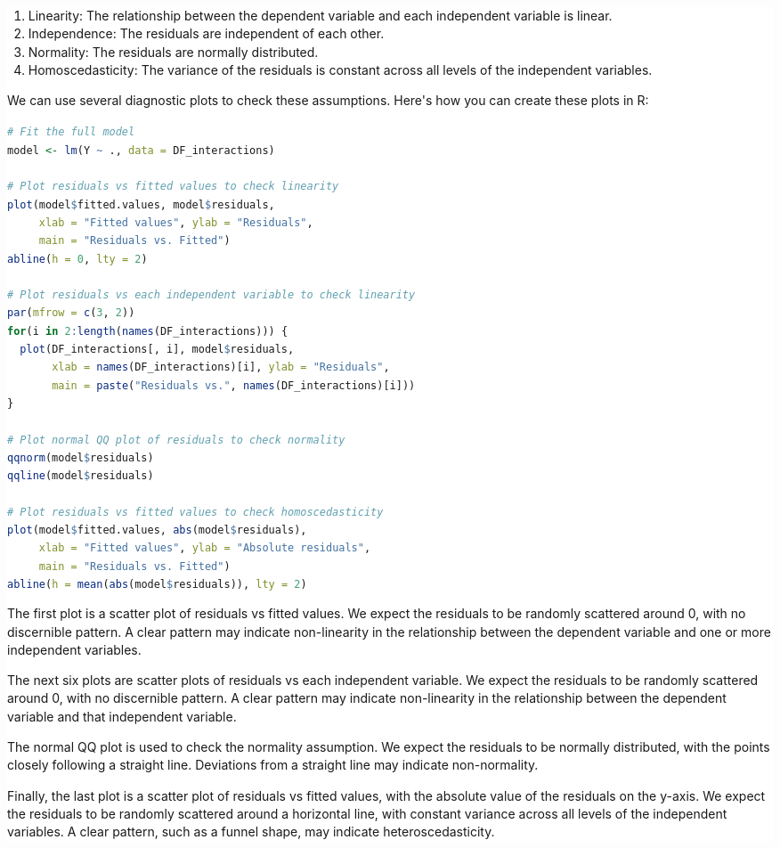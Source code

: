 
1.  Linearity: The relationship between the dependent variable and each independent variable is linear.
2.  Independence: The residuals are independent of each other.
3.  Normality: The residuals are normally distributed.
4.  Homoscedasticity: The variance of the residuals is constant across all levels of the independent variables.

We can use several diagnostic plots to check these assumptions. Here's how you can create these plots in R:
```R
# Fit the full model
model <- lm(Y ~ ., data = DF_interactions)

# Plot residuals vs fitted values to check linearity
plot(model$fitted.values, model$residuals,
     xlab = "Fitted values", ylab = "Residuals",
     main = "Residuals vs. Fitted")
abline(h = 0, lty = 2)

# Plot residuals vs each independent variable to check linearity
par(mfrow = c(3, 2))
for(i in 2:length(names(DF_interactions))) {
  plot(DF_interactions[, i], model$residuals,
       xlab = names(DF_interactions)[i], ylab = "Residuals",
       main = paste("Residuals vs.", names(DF_interactions)[i]))
}

# Plot normal QQ plot of residuals to check normality
qqnorm(model$residuals)
qqline(model$residuals)

# Plot residuals vs fitted values to check homoscedasticity
plot(model$fitted.values, abs(model$residuals),
     xlab = "Fitted values", ylab = "Absolute residuals",
     main = "Residuals vs. Fitted")
abline(h = mean(abs(model$residuals)), lty = 2)
```
The first plot is a scatter plot of residuals vs fitted values. We expect the residuals to be randomly scattered around 0, with no discernible pattern. A clear pattern may indicate non-linearity in the relationship between the dependent variable and one or more independent variables.

The next six plots are scatter plots of residuals vs each independent variable. We expect the residuals to be randomly scattered around 0, with no discernible pattern. A clear pattern may indicate non-linearity in the relationship between the dependent variable and that independent variable.

The normal QQ plot is used to check the normality assumption. We expect the residuals to be normally distributed, with the points closely following a straight line. Deviations from a straight line may indicate non-normality.

Finally, the last plot is a scatter plot of residuals vs fitted values, with the absolute value of the residuals on the y-axis. We expect the residuals to be randomly scattered around a horizontal line, with constant variance across all levels of the independent variables. A clear pattern, such as a funnel shape, may indicate heteroscedasticity.

